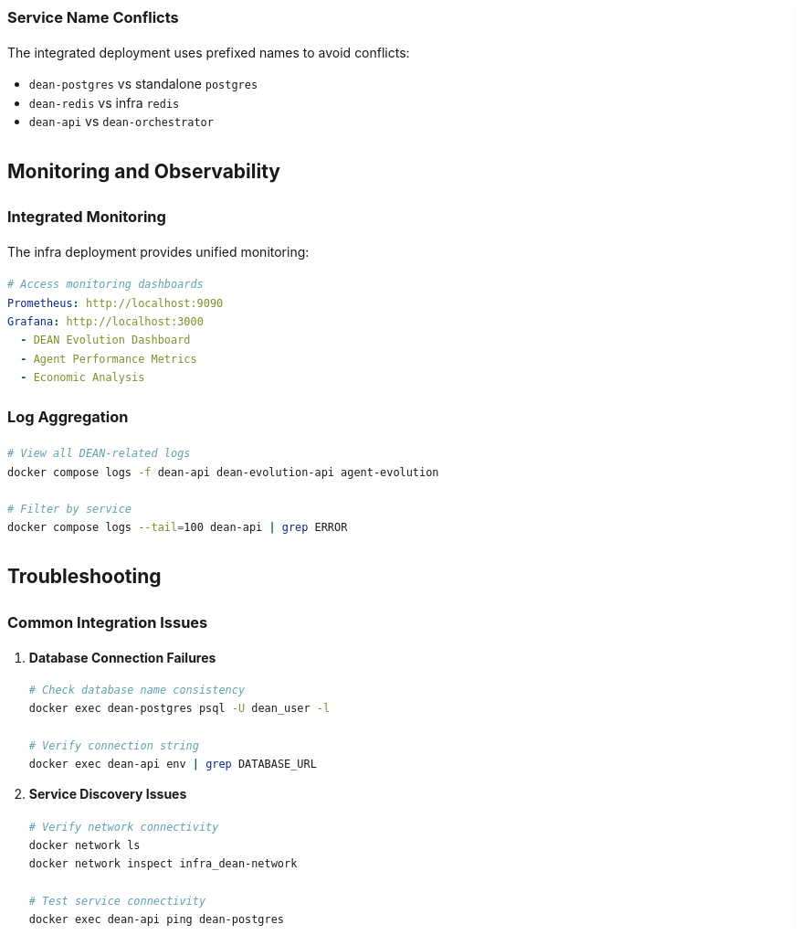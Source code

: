 ### Service Name Conflicts

The integrated deployment uses prefixed names to avoid conflicts:
- `dean-postgres` vs standalone `postgres`
- `dean-redis` vs infra `redis`
- `dean-api` vs `dean-orchestrator`

## Monitoring and Observability

### Integrated Monitoring

The infra deployment provides unified monitoring:

```yaml
# Access monitoring dashboards
Prometheus: http://localhost:9090
Grafana: http://localhost:3000
  - DEAN Evolution Dashboard
  - Agent Performance Metrics
  - Economic Analysis
```

### Log Aggregation

```bash
# View all DEAN-related logs
docker compose logs -f dean-api dean-evolution-api agent-evolution

# Filter by service
docker compose logs --tail=100 dean-api | grep ERROR
```

## Troubleshooting

### Common Integration Issues

1. **Database Connection Failures**
   ```bash
   # Check database name consistency
   docker exec dean-postgres psql -U dean_user -l
   
   # Verify connection string
   docker exec dean-api env | grep DATABASE_URL
   ```

2. **Service Discovery Issues**
   ```bash
   # Verify network connectivity
   docker network ls
   docker network inspect infra_dean-network
   
   # Test service connectivity
   docker exec dean-api ping dean-postgres
   ```
